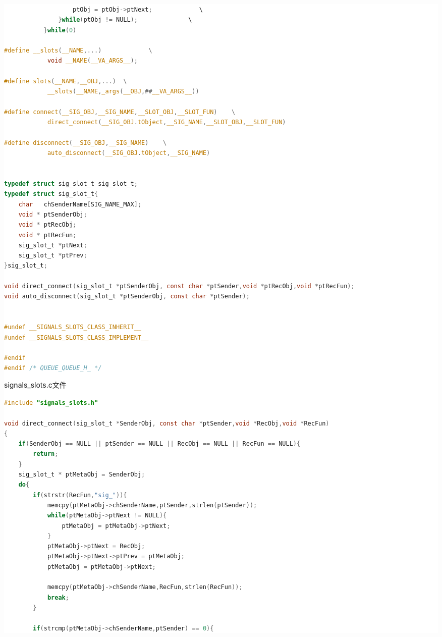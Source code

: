 ```c
                   ptObj = ptObj->ptNext;             \
               }while(ptObj != NULL);              \
           }while(0)

#define __slots(__NAME,...)             \
            void __NAME(__VA_ARGS__);
            
#define slots(__NAME,__OBJ,...)  \
            __slots(__NAME,_args(__OBJ,##__VA_ARGS__))

#define connect(__SIG_OBJ,__SIG_NAME,__SLOT_OBJ,__SLOT_FUN)    \
            direct_connect(__SIG_OBJ.tObject,__SIG_NAME,__SLOT_OBJ,__SLOT_FUN)

#define disconnect(__SIG_OBJ,__SIG_NAME)    \
            auto_disconnect(__SIG_OBJ.tObject,__SIG_NAME)


typedef struct sig_slot_t sig_slot_t;
typedef struct sig_slot_t{
	char   chSenderName[SIG_NAME_MAX];
    void * ptSenderObj;  
	void * ptRecObj;
	void * ptRecFun;
    sig_slot_t *ptNext;
    sig_slot_t *ptPrev;
}sig_slot_t;

void direct_connect(sig_slot_t *ptSenderObj, const char *ptSender,void *ptRecObj,void *ptRecFun);
void auto_disconnect(sig_slot_t *ptSenderObj, const char *ptSender);


#undef __SIGNALS_SLOTS_CLASS_INHERIT__
#undef __SIGNALS_SLOTS_CLASS_IMPLEMENT__

#endif
#endif /* QUEUE_QUEUE_H_ */

```
signals_slots.c文件
```c
#include "signals_slots.h"

void direct_connect(sig_slot_t *SenderObj, const char *ptSender,void *RecObj,void *RecFun)
{
    if(SenderObj == NULL || ptSender == NULL || RecObj == NULL || RecFun == NULL){
        return;
    }
    sig_slot_t * ptMetaObj = SenderObj;
    do{
        if(strstr(RecFun,"sig_")){
            memcpy(ptMetaObj->chSenderName,ptSender,strlen(ptSender)); 
            while(ptMetaObj->ptNext != NULL){
                ptMetaObj = ptMetaObj->ptNext;
            }
            ptMetaObj->ptNext = RecObj; 
            ptMetaObj->ptNext->ptPrev = ptMetaObj;          
            ptMetaObj = ptMetaObj->ptNext;
           
            memcpy(ptMetaObj->chSenderName,RecFun,strlen(RecFun));  
            break;            
        }
        
        if(strcmp(ptMetaObj->chSenderName,ptSender) == 0){
```
